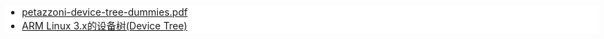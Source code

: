 - [petazzoni-device-tree-dummies.pdf]()
- [ARM Linux 3.x的设备树(Device Tree)](https://blog.csdn.net/21cnbao/article/details/8457546)
